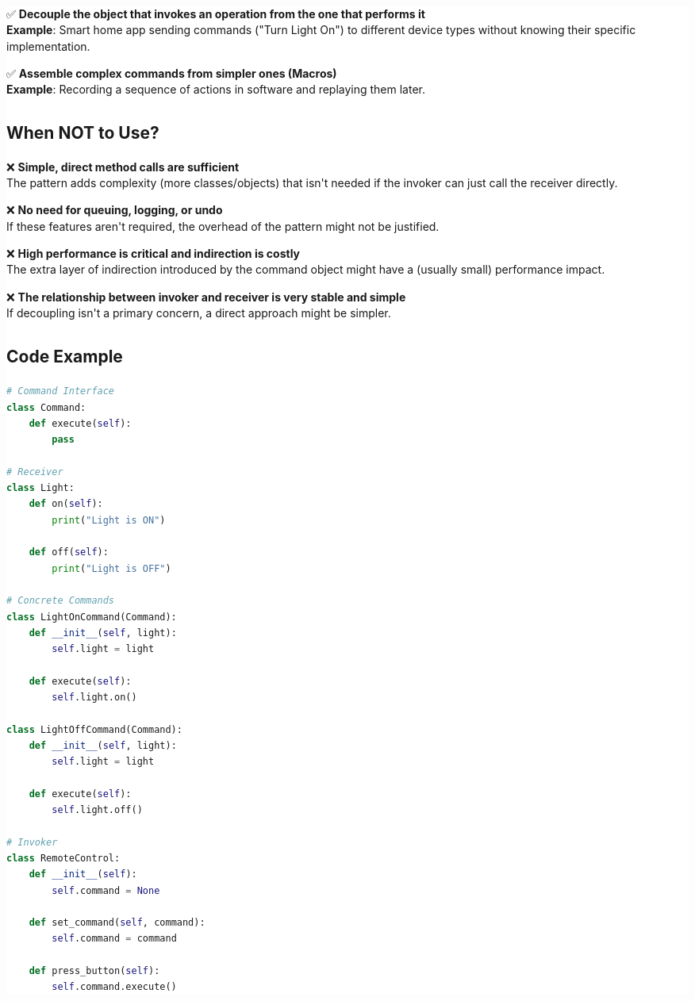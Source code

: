 ✅ **Decouple the object that invokes an operation from the one that performs it**  
**Example**: Smart home app sending commands ("Turn Light On") to different device types without knowing their specific implementation.

✅ **Assemble complex commands from simpler ones (Macros)**  
**Example**: Recording a sequence of actions in software and replaying them later.

## When NOT to Use?

❌ **Simple, direct method calls are sufficient**  
The pattern adds complexity (more classes/objects) that isn't needed if the invoker can just call the receiver directly.

❌ **No need for queuing, logging, or undo**  
If these features aren't required, the overhead of the pattern might not be justified.

❌ **High performance is critical and indirection is costly**  
The extra layer of indirection introduced by the command object might have a (usually small) performance impact.

❌ **The relationship between invoker and receiver is very stable and simple**  
If decoupling isn't a primary concern, a direct approach might be simpler.

## Code Example

```python
# Command Interface
class Command:
    def execute(self):
        pass

# Receiver
class Light:
    def on(self):
        print("Light is ON")

    def off(self):
        print("Light is OFF")

# Concrete Commands
class LightOnCommand(Command):
    def __init__(self, light):
        self.light = light

    def execute(self):
        self.light.on()

class LightOffCommand(Command):
    def __init__(self, light):
        self.light = light

    def execute(self):
        self.light.off()

# Invoker
class RemoteControl:
    def __init__(self):
        self.command = None

    def set_command(self, command):
        self.command = command

    def press_button(self):
        self.command.execute()

```
